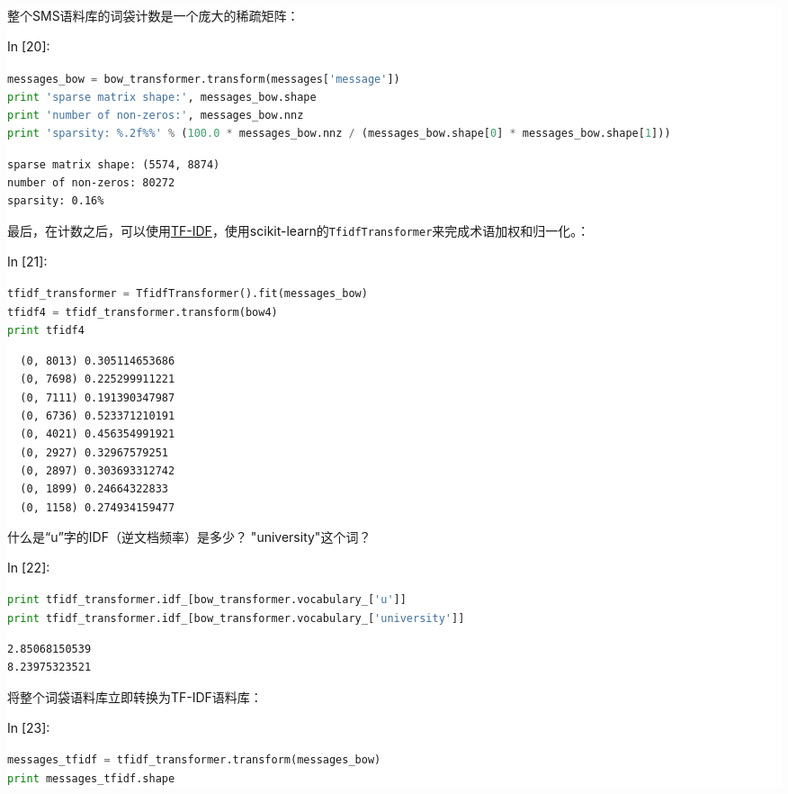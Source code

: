 整个SMS语料库的词袋计数是一个庞大的稀疏矩阵：

In [20]:

```python
messages_bow = bow_transformer.transform(messages['message'])
print 'sparse matrix shape:', messages_bow.shape
print 'number of non-zeros:', messages_bow.nnz
print 'sparsity: %.2f%%' % (100.0 * messages_bow.nnz / (messages_bow.shape[0] * messages_bow.shape[1]))
```

```
sparse matrix shape: (5574, 8874)
number of non-zeros: 80272
sparsity: 0.16%
```

最后，在计数之后，可以使用[TF-IDF](https://en.wikipedia.org/wiki/Tf%E2%80%93idf)，使用scikit-learn的`TfidfTransformer`来完成术语加权和归一化。：

In [21]:

```python
tfidf_transformer = TfidfTransformer().fit(messages_bow)
tfidf4 = tfidf_transformer.transform(bow4)
print tfidf4
```

```
  (0, 8013)	0.305114653686
  (0, 7698)	0.225299911221
  (0, 7111)	0.191390347987
  (0, 6736)	0.523371210191
  (0, 4021)	0.456354991921
  (0, 2927)	0.32967579251
  (0, 2897)	0.303693312742
  (0, 1899)	0.24664322833
  (0, 1158)	0.274934159477
```

什么是“u”字的IDF（逆文档频率）是多少？ "university"这个词？

In [22]:

```python
print tfidf_transformer.idf_[bow_transformer.vocabulary_['u']]
print tfidf_transformer.idf_[bow_transformer.vocabulary_['university']]
```

```
2.85068150539
8.23975323521
```

将整个词袋语料库立即转换为TF-IDF语料库：

In [23]:

```python
messages_tfidf = tfidf_transformer.transform(messages_bow)
print messages_tfidf.shape
```
